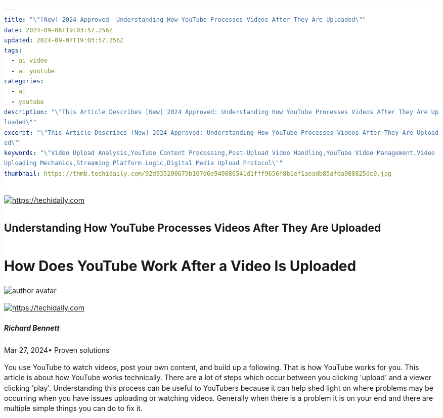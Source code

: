 ```yaml
---
title: "\"[New] 2024 Approved  Understanding How YouTube Processes Videos After They Are Uploaded\""
date: 2024-09-06T19:03:57.256Z
updated: 2024-09-07T19:03:57.256Z
tags:
  - ai video
  - ai youtube
categories:
  - ai
  - youtube
description: "\"This Article Describes [New] 2024 Approved: Understanding How YouTube Processes Videos After They Are Uploaded\""
excerpt: "\"This Article Describes [New] 2024 Approved: Understanding How YouTube Processes Videos After They Are Uploaded\""
keywords: "\"Video Upload Analysis,YouTube Content Processing,Post-Upload Video Handling,YouTube Video Management,Video Uploading Mechanics,Streaming Platform Logic,Digital Media Upload Protocol\""
thumbnail: https://thmb.techidaily.com/92d935200679b107d6e949886541d1fff9656f8b1ef1aeadb85afda988825dc9.jpg
---
```



<a href="https://aligracehair.sjv.io/c/5597632/2115921/19272" target="_top" id="2115921">
  <img src="//a.impactradius-go.com/display-ad/19272-2115921" border="0" alt="https://techidaily.com" width="728" height="90"/>
</a>
<img height="0" width="0" src="https://aligracehair.sjv.io/i/5597632/2115921/19272" style="position:absolute;visibility:hidden;" border="0" />

## Understanding How YouTube Processes Videos After They Are Uploaded

# How Does YouTube Work After a Video Is Uploaded

![author avatar](https://images.wondershare.com/filmora/article-images/richard-bennett.jpg)


<a href="https://appsumo.8odi.net/c/5597632/2118306/7443" target="_top" id="2118306">
  <img src="//a.impactradius-go.com/display-ad/7443-2118306" border="0" alt="https://techidaily.com" width="728" height="90"/>
</a>
<img height="0" width="0" src="https://appsumo.8odi.net/i/5597632/2118306/7443" style="position:absolute;visibility:hidden;" border="0" />

##### Richard Bennett

 Mar 27, 2024• Proven solutions

You use YouTube to watch videos, post your own content, and build up a following. That is how YouTube works for you. This article is about how YouTube works technically. There are a lot of steps which occur between you clicking 'upload' and a viewer clicking 'play'. Understanding this process can be useful to YouTubers because it can help shed light on where problems may be occurring when you have issues uploading or watching videos. Generally when there is a problem it is on your end and there are multiple simple things you can do to fix it.
